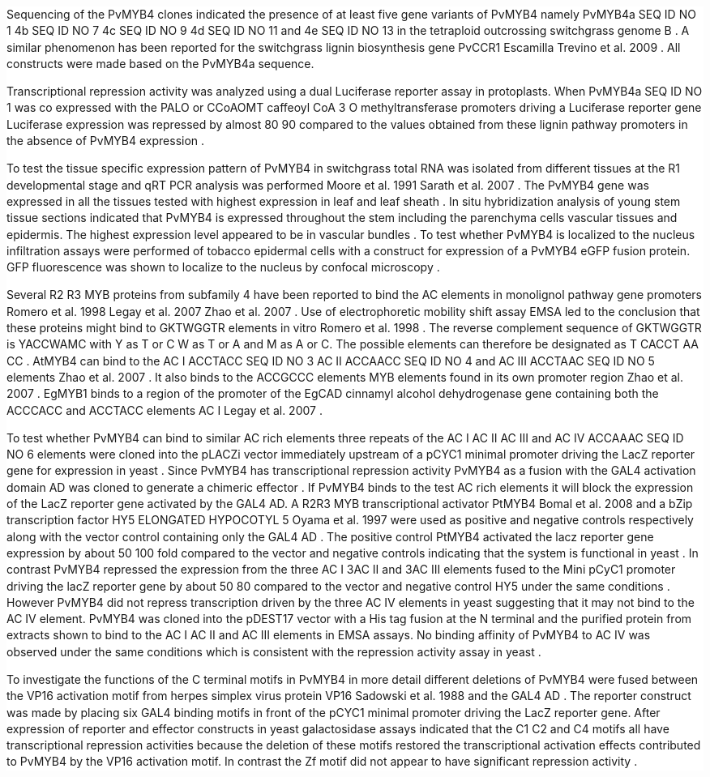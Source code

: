 Sequencing of the PvMYB4 clones indicated the presence of at least five gene variants of PvMYB4 namely PvMYB4a SEQ ID NO 1 4b SEQ ID NO 7 4c SEQ ID NO 9 4d SEQ ID NO 11 and 4e SEQ ID NO 13 in the tetraploid outcrossing switchgrass genome B . A similar phenomenon has been reported for the switchgrass lignin biosynthesis gene PvCCR1 Escamilla Trevino et al. 2009 . All constructs were made based on the PvMYB4a sequence.

Transcriptional repression activity was analyzed using a dual Luciferase reporter assay in protoplasts. When PvMYB4a SEQ ID NO 1 was co expressed with the PALO or CCoAOMT caffeoyl CoA 3 O methyltransferase promoters driving a Luciferase reporter gene Luciferase expression was repressed by almost 80 90 compared to the values obtained from these lignin pathway promoters in the absence of PvMYB4 expression .

To test the tissue specific expression pattern of PvMYB4 in switchgrass total RNA was isolated from different tissues at the R1 developmental stage and qRT PCR analysis was performed Moore et al. 1991 Sarath et al. 2007 . The PvMYB4 gene was expressed in all the tissues tested with highest expression in leaf and leaf sheath . In situ hybridization analysis of young stem tissue sections indicated that PvMYB4 is expressed throughout the stem including the parenchyma cells vascular tissues and epidermis. The highest expression level appeared to be in vascular bundles . To test whether PvMYB4 is localized to the nucleus infiltration assays were performed of tobacco epidermal cells with a construct for expression of a PvMYB4 eGFP fusion protein. GFP fluorescence was shown to localize to the nucleus by confocal microscopy .

Several R2 R3 MYB proteins from subfamily 4 have been reported to bind the AC elements in monolignol pathway gene promoters Romero et al. 1998 Legay et al. 2007 Zhao et al. 2007 . Use of electrophoretic mobility shift assay EMSA led to the conclusion that these proteins might bind to GKTWGGTR elements in vitro Romero et al. 1998 . The reverse complement sequence of GKTWGGTR is YACCWAMC with Y as T or C W as T or A and M as A or C. The possible elements can therefore be designated as T CACCT AA CC . AtMYB4 can bind to the AC I ACCTACC SEQ ID NO 3 AC II ACCAACC SEQ ID NO 4 and AC III ACCTAAC SEQ ID NO 5 elements Zhao et al. 2007 . It also binds to the ACCGCCC elements MYB elements found in its own promoter region Zhao et al. 2007 . EgMYB1 binds to a region of the promoter of the EgCAD cinnamyl alcohol dehydrogenase gene containing both the ACCCACC and ACCTACC elements AC I Legay et al. 2007 .

To test whether PvMYB4 can bind to similar AC rich elements three repeats of the AC I AC II AC III and AC IV ACCAAAC SEQ ID NO 6 elements were cloned into the pLACZi vector immediately upstream of a pCYC1 minimal promoter driving the LacZ reporter gene for expression in yeast . Since PvMYB4 has transcriptional repression activity PvMYB4 as a fusion with the GAL4 activation domain AD was cloned to generate a chimeric effector . If PvMYB4 binds to the test AC rich elements it will block the expression of the LacZ reporter gene activated by the GAL4 AD. A R2R3 MYB transcriptional activator PtMYB4 Bomal et al. 2008 and a bZip transcription factor HY5 ELONGATED HYPOCOTYL 5 Oyama et al. 1997 were used as positive and negative controls respectively along with the vector control containing only the GAL4 AD . The positive control PtMYB4 activated the lacz reporter gene expression by about 50 100 fold compared to the vector and negative controls indicating that the system is functional in yeast . In contrast PvMYB4 repressed the expression from the three AC I 3AC II and 3AC III elements fused to the Mini pCyC1 promoter driving the lacZ reporter gene by about 50 80 compared to the vector and negative control HY5 under the same conditions . However PvMYB4 did not repress transcription driven by the three AC IV elements in yeast suggesting that it may not bind to the AC IV element. PvMYB4 was cloned into the pDEST17 vector with a His tag fusion at the N terminal and the purified protein from extracts shown to bind to the AC I AC II and AC III elements in EMSA assays. No binding affinity of PvMYB4 to AC IV was observed under the same conditions which is consistent with the repression activity assay in yeast .

To investigate the functions of the C terminal motifs in PvMYB4 in more detail different deletions of PvMYB4 were fused between the VP16 activation motif from herpes simplex virus protein VP16 Sadowski et al. 1988 and the GAL4 AD . The reporter construct was made by placing six GAL4 binding motifs in front of the pCYC1 minimal promoter driving the LacZ reporter gene. After expression of reporter and effector constructs in yeast galactosidase assays indicated that the C1 C2 and C4 motifs all have transcriptional repression activities because the deletion of these motifs restored the transcriptional activation effects contributed to PvMYB4 by the VP16 activation motif. In contrast the Zf motif did not appear to have significant repression activity .
